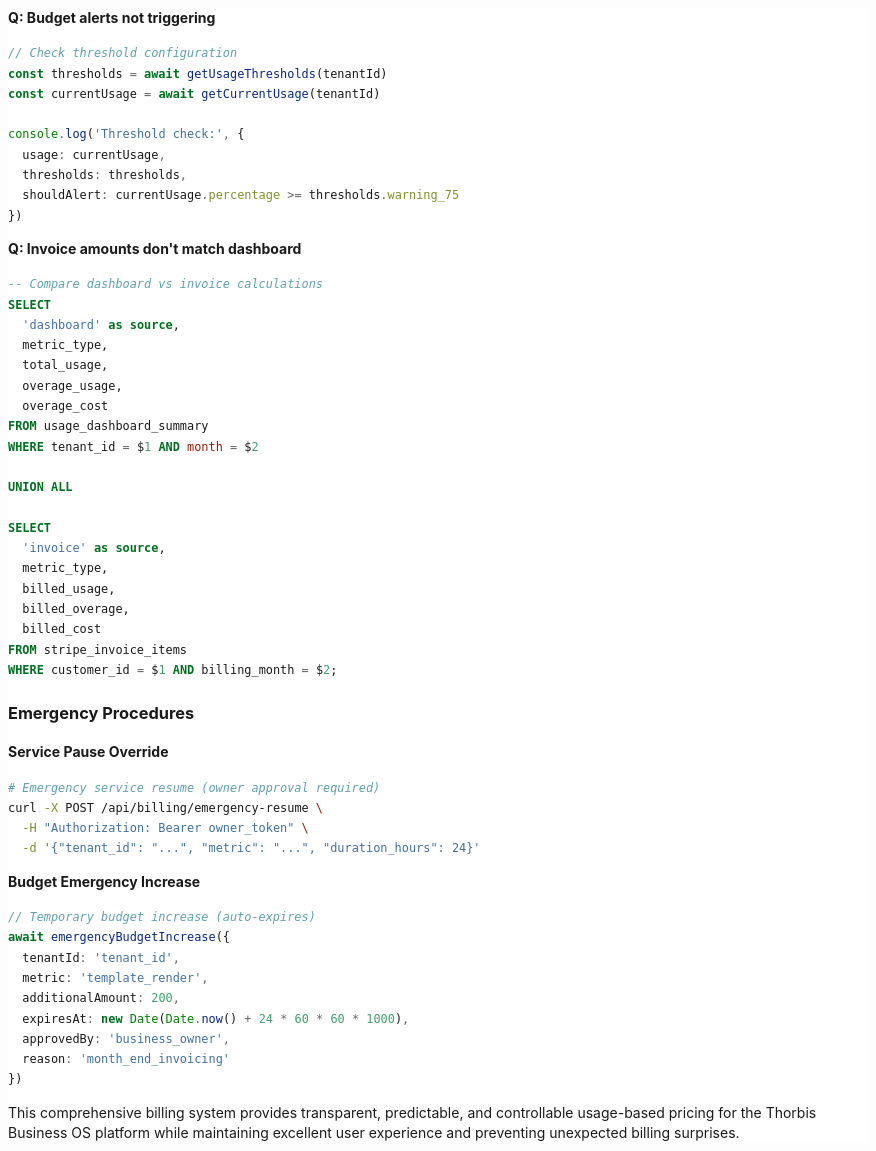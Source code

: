 **Q: Budget alerts not triggering**
```typescript
// Check threshold configuration
const thresholds = await getUsageThresholds(tenantId)
const currentUsage = await getCurrentUsage(tenantId)

console.log('Threshold check:', {
  usage: currentUsage,
  thresholds: thresholds,
  shouldAlert: currentUsage.percentage >= thresholds.warning_75
})
```

**Q: Invoice amounts don't match dashboard**
```sql
-- Compare dashboard vs invoice calculations
SELECT 
  'dashboard' as source,
  metric_type,
  total_usage,
  overage_usage,
  overage_cost
FROM usage_dashboard_summary 
WHERE tenant_id = $1 AND month = $2

UNION ALL

SELECT 
  'invoice' as source,
  metric_type, 
  billed_usage,
  billed_overage,
  billed_cost
FROM stripe_invoice_items
WHERE customer_id = $1 AND billing_month = $2;
```

### Emergency Procedures

**Service Pause Override**
```bash
# Emergency service resume (owner approval required)
curl -X POST /api/billing/emergency-resume \
  -H "Authorization: Bearer owner_token" \
  -d '{"tenant_id": "...", "metric": "...", "duration_hours": 24}'
```

**Budget Emergency Increase**
```typescript
// Temporary budget increase (auto-expires)
await emergencyBudgetIncrease({
  tenantId: 'tenant_id',
  metric: 'template_render',
  additionalAmount: 200,
  expiresAt: new Date(Date.now() + 24 * 60 * 60 * 1000),
  approvedBy: 'business_owner',
  reason: 'month_end_invoicing'
})
```

This comprehensive billing system provides transparent, predictable, and controllable usage-based pricing for the Thorbis Business OS platform while maintaining excellent user experience and preventing unexpected billing surprises.
